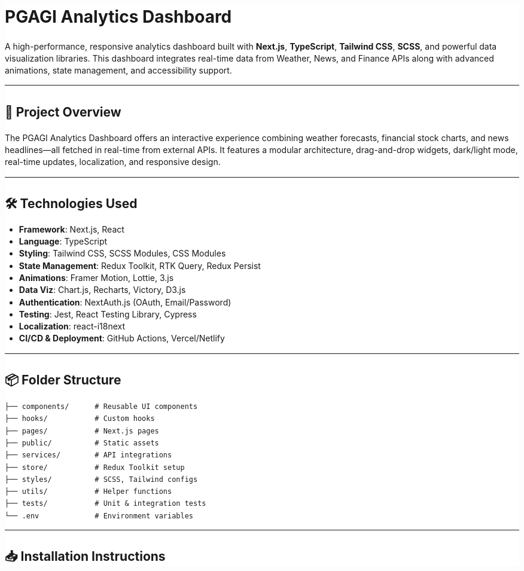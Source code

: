 
# PGAGI Analytics Dashboard

A high-performance, responsive analytics dashboard built with **Next.js**, **TypeScript**, **Tailwind CSS**, **SCSS**, and powerful data visualization libraries. This dashboard integrates real-time data from Weather, News, and Finance APIs along with advanced animations, state management, and accessibility support.

---

## 🚀 Project Overview

The PGAGI Analytics Dashboard offers an interactive experience combining weather forecasts, financial stock charts, and news headlines—all fetched in real-time from external APIs. It features a modular architecture, drag-and-drop widgets, dark/light mode, real-time updates, localization, and responsive design.

---

## 🛠️ Technologies Used

- **Framework**: Next.js, React
- **Language**: TypeScript
- **Styling**: Tailwind CSS, SCSS Modules, CSS Modules
- **State Management**: Redux Toolkit, RTK Query, Redux Persist
- **Animations**: Framer Motion, Lottie, 3.js
- **Data Viz**: Chart.js, Recharts, Victory, D3.js
- **Authentication**: NextAuth.js (OAuth, Email/Password)
- **Testing**: Jest, React Testing Library, Cypress
- **Localization**: react-i18next
- **CI/CD & Deployment**: GitHub Actions, Vercel/Netlify

---

## 📦 Folder Structure

```
├── components/      # Reusable UI components
├── hooks/           # Custom hooks
├── pages/           # Next.js pages
├── public/          # Static assets
├── services/        # API integrations
├── store/           # Redux Toolkit setup
├── styles/          # SCSS, Tailwind configs
├── utils/           # Helper functions
├── tests/           # Unit & integration tests
└── .env             # Environment variables
```

---

## 📥 Installation Instructions
